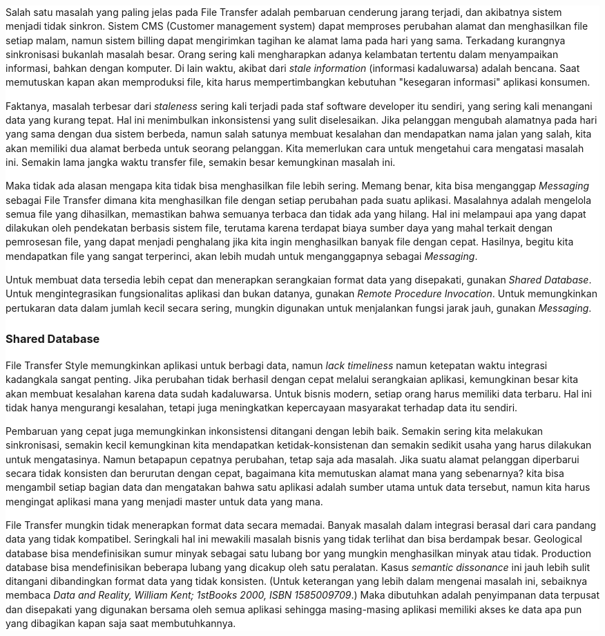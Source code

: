 Salah satu masalah yang paling jelas pada File Transfer adalah pembaruan cenderung jarang terjadi, dan akibatnya sistem menjadi tidak sinkron. Sistem CMS (Customer management system) dapat memproses perubahan alamat dan menghasilkan file setiap malam, namun sistem billing dapat mengirimkan tagihan ke alamat lama pada hari yang sama. Terkadang kurangnya sinkronisasi bukanlah masalah besar. Orang sering kali mengharapkan adanya kelambatan tertentu dalam menyampaikan informasi, bahkan dengan komputer. Di lain waktu, akibat dari *stale information* (informasi kadaluwarsa) adalah bencana. Saat memutuskan kapan akan memproduksi file, kita harus mempertimbangkan kebutuhan "kesegaran informasi" aplikasi konsumen.

Faktanya, masalah terbesar dari *staleness* sering kali terjadi pada staf software developer itu sendiri, yang sering kali menangani data yang kurang tepat. Hal ini menimbulkan inkonsistensi yang sulit diselesaikan. Jika pelanggan mengubah alamatnya pada hari yang sama dengan dua sistem berbeda, namun salah satunya membuat kesalahan dan mendapatkan nama jalan yang salah, kita akan memiliki dua alamat berbeda untuk seorang pelanggan. Kita memerlukan cara untuk mengetahui cara mengatasi masalah ini. Semakin lama jangka waktu transfer file, semakin besar kemungkinan masalah ini.

Maka tidak ada alasan mengapa kita tidak bisa menghasilkan file lebih sering. Memang benar, kita bisa menganggap *Messaging* sebagai File Transfer dimana kita menghasilkan file dengan setiap perubahan pada suatu aplikasi. Masalahnya adalah mengelola semua file yang dihasilkan, memastikan bahwa semuanya terbaca dan tidak ada yang hilang. Hal ini melampaui apa yang dapat dilakukan oleh pendekatan berbasis sistem file, terutama karena terdapat biaya sumber daya yang mahal terkait dengan pemrosesan file, yang dapat menjadi penghalang jika kita ingin menghasilkan banyak file dengan cepat. Hasilnya, begitu kita mendapatkan file yang sangat terperinci, akan lebih mudah untuk menganggapnya sebagai *Messaging*.

Untuk membuat data tersedia lebih cepat dan menerapkan serangkaian format data yang disepakati, gunakan *Shared Database*. Untuk mengintegrasikan fungsionalitas aplikasi dan bukan datanya, gunakan *Remote Procedure Invocation*. Untuk memungkinkan pertukaran data dalam jumlah kecil secara sering, mungkin digunakan untuk menjalankan fungsi jarak jauh, gunakan *Messaging*.

### Shared Database
File Transfer Style memungkinkan aplikasi untuk berbagi data, namun *lack timeliness* namun ketepatan waktu integrasi kadangkala sangat penting. Jika perubahan tidak berhasil dengan cepat melalui serangkaian aplikasi, kemungkinan besar kita akan membuat kesalahan karena data sudah kadaluwarsa. Untuk bisnis modern, setiap orang harus memiliki data terbaru. Hal ini tidak hanya mengurangi kesalahan, tetapi juga meningkatkan kepercayaan masyarakat terhadap data itu sendiri.

Pembaruan yang cepat juga memungkinkan inkonsistensi ditangani dengan lebih baik. Semakin sering kita melakukan sinkronisasi, semakin kecil kemungkinan kita mendapatkan ketidak-konsistenan dan semakin sedikit usaha yang harus dilakukan untuk mengatasinya. Namun betapapun cepatnya perubahan, tetap saja ada masalah. Jika suatu alamat pelanggan diperbarui secara tidak konsisten dan berurutan dengan cepat, bagaimana kita memutuskan alamat mana yang sebenarnya? kita bisa mengambil setiap bagian data dan mengatakan bahwa satu aplikasi adalah sumber utama untuk data tersebut, namun kita harus mengingat aplikasi mana yang menjadi master untuk data yang mana.

File Transfer mungkin tidak menerapkan format data secara memadai. Banyak masalah dalam integrasi berasal dari cara pandang data yang tidak kompatibel. Seringkali hal ini mewakili masalah bisnis yang tidak terlihat dan bisa berdampak besar. Geological database bisa mendefinisikan sumur minyak sebagai satu lubang bor yang mungkin menghasilkan minyak atau tidak. Production database bisa mendefinisikan beberapa lubang yang dicakup oleh satu peralatan. Kasus *semantic dissonance* ini jauh lebih sulit ditangani dibandingkan format data yang tidak konsisten. (Untuk keterangan yang lebih dalam mengenai masalah ini, sebaiknya membaca *Data and Reality, William Kent; 1stBooks 2000, ISBN 1585009709*.) Maka dibutuhkan adalah penyimpanan data terpusat dan disepakati yang digunakan bersama oleh semua aplikasi sehingga masing-masing aplikasi memiliki akses ke data apa pun yang dibagikan kapan saja saat membutuhkannya.
